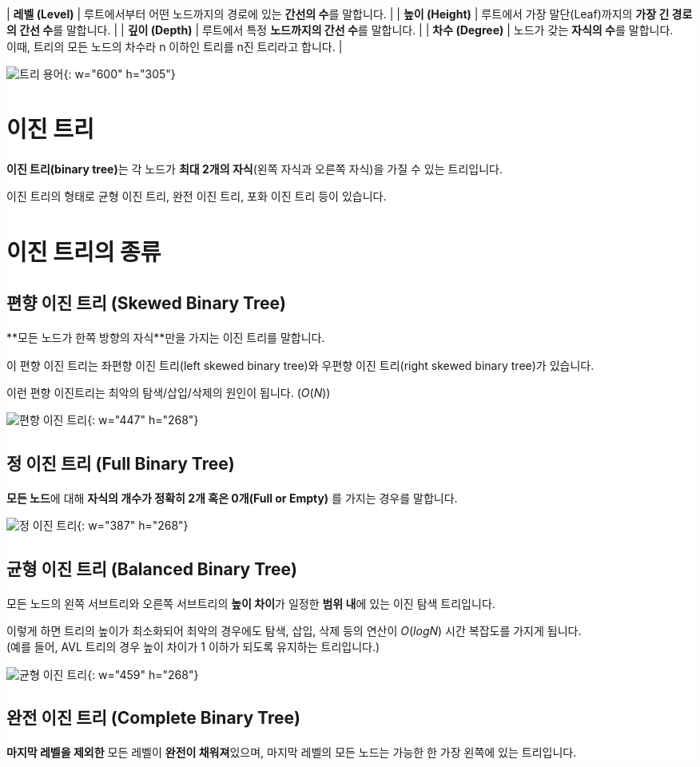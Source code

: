 | **레벨 (Level)**      | 루트에서부터 어떤 노드까지의 경로에 있는 **간선의 수**를 말합니다.                              |
| **높이 (Height)**     | 루트에서 가장 말단(Leaf)까지의 **가장 긴 경로의 간선 수**를 말합니다.                         |
| **깊이 (Depth)**      | 루트에서 특정 **노드까지의 간선 수**를 말합니다.                                        |
| **차수 (Degree)**     | 노드가 갖는 **자식의 수**를 말합니다.<br>이때, 트리의 모든 노드의 차수라 n 이하인 트리를 n진 트리라고 합니다. |

![트리 용어](https://i.postimg.cc/YSz6M0Jg/image.webp){: w="600" h="305"}

# 이진 트리

<span class="keyword">**이진 트리(binary tree)**</span>는 각 노드가 **최대 2개의 자식**(왼쪽 자식과 오른쪽 자식)을 가질 수 있는 트리입니다.

이진 트리의 형태로 균형 이진 트리, 완전 이진 트리, 포화 이진 트리 등이 있습니다.

# 이진 트리의 종류

## 편향 이진 트리 (Skewed Binary Tree)

**모든 노드가 <span class="important">한쪽 방향의 자식</span>**만을 가지는 이진 트리를 말합니다.

이 편향 이진 트리는 좌편향 이진 트리(left skewed binary tree)와 우편향 이진 트리(right skewed binary tree)가 있습니다.

이런 편향 이진트리는 최악의 탐색/삽입/삭제의 원인이 됩니다. ($O(N)$)

![편향 이진 트리](https://i.postimg.cc/250zbHS0/image.webp){: w="447" h="268"}

## 정 이진 트리 (Full Binary Tree)

**모든 노드**에 대해 **자식의 개수가 정확히 <span class="important">2개 혹은 0개(Full or Empty)</span>** 를 가지는 경우를 말합니다.

![정 이진 트리](https://i.postimg.cc/tJ3RT9Zx/image.webp){: w="387" h="268"}

## 균형 이진 트리 (Balanced Binary Tree)

모든 노드의 왼쪽 서브트리와 오른쪽 서브트리의 <span class="important">**높이 차이**</span>가 일정한 **범위 내**에 있는 이진 탐색 트리입니다.

이렇게 하면 트리의 높이가 최소화되어 최악의 경우에도 탐색, 삽입, 삭제 등의 연산이 $O(log N)$ 시간 복잡도를 가지게 됩니다.
<br>
(예를 들어, AVL 트리의 경우 높이 차이가 1 이하가 되도록 유지하는 트리입니다.)

![균형 이진 트리](https://i.postimg.cc/tCvjdr0f/image.webp){: w="459" h="268"}

## 완전 이진 트리 (Complete Binary Tree)

**마지막 레벨을 제외한** 모든 레벨이 **완전이 채워져**있으며, 마지막 레벨의 모든 노드는 가능한 한 가장 왼쪽에 있는 트리입니다.
